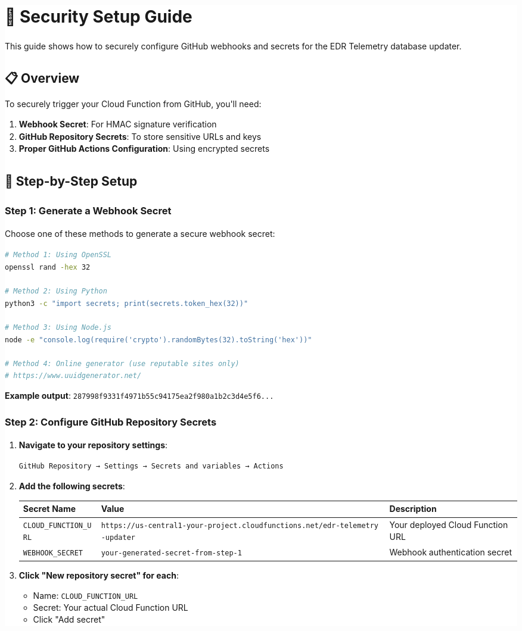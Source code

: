 # 🔐 Security Setup Guide

This guide shows how to securely configure GitHub webhooks and secrets for the EDR Telemetry database updater.

## 📋 Overview

To securely trigger your Cloud Function from GitHub, you'll need:
1. **Webhook Secret**: For HMAC signature verification
2. **GitHub Repository Secrets**: To store sensitive URLs and keys
3. **Proper GitHub Actions Configuration**: Using encrypted secrets

## 🔧 Step-by-Step Setup

### Step 1: Generate a Webhook Secret

Choose one of these methods to generate a secure webhook secret:

```bash
# Method 1: Using OpenSSL
openssl rand -hex 32

# Method 2: Using Python
python3 -c "import secrets; print(secrets.token_hex(32))"

# Method 3: Using Node.js
node -e "console.log(require('crypto').randomBytes(32).toString('hex'))"

# Method 4: Online generator (use reputable sites only)
# https://www.uuidgenerator.net/
```

**Example output**: `287998f9331f4971b55c94175ea2f980a1b2c3d4e5f6...`

### Step 2: Configure GitHub Repository Secrets

1. **Navigate to your repository settings**:
   ```
   GitHub Repository → Settings → Secrets and variables → Actions
   ```

2. **Add the following secrets**:

   | Secret Name | Value | Description |
   |-------------|-------|-------------|
   | `CLOUD_FUNCTION_URL` | `https://us-central1-your-project.cloudfunctions.net/edr-telemetry-updater` | Your deployed Cloud Function URL |
   | `WEBHOOK_SECRET` | `your-generated-secret-from-step-1` | Webhook authentication secret |

3. **Click "New repository secret" for each**:
   - Name: `CLOUD_FUNCTION_URL`
   - Secret: Your actual Cloud Function URL
   - Click "Add secret"
